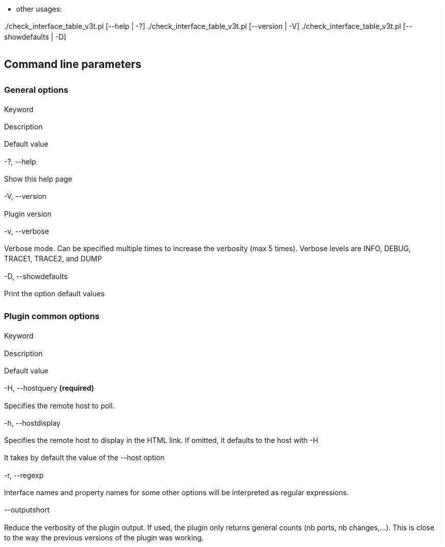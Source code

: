 *   other usages:

./check\_interface\_table\_v3t.pl \[--help | -?\]
./check\_interface\_table\_v3t.pl \[--version | -V\]
./check\_interface\_table\_v3t.pl \[--showdefaults | -D\]

Command line parameters
-----------------------

### General options

Keyword

Description

Default value

\-?, --help

Show this help page

\-V, --version

Plugin version

\-v, --verbose

Verbose mode. Can be specified multiple times to increase the verbosity (max 5 times). Verbose levels are INFO, DEBUG, TRACE1, TRACE2, and DUMP

\-D, --showdefaults

Print the option default values

### Plugin common options

Keyword

Description

Default value

\-H, --hostquery **(required)**

Specifies the remote host to poll.

\-h, --hostdisplay

Specifies the remote host to display in the HTML link. If omitted, it defaults to the host with -H

It takes by default the value of the --host option

\-r, --regexp

Interface names and property names for some other options will be interpreted as regular expressions.

\--outputshort

Reduce the verbosity of the plugin output. If used, the plugin only returns general counts (nb ports, nb changes,...). This is close to the way the previous versions of the plugin was working.  
  
